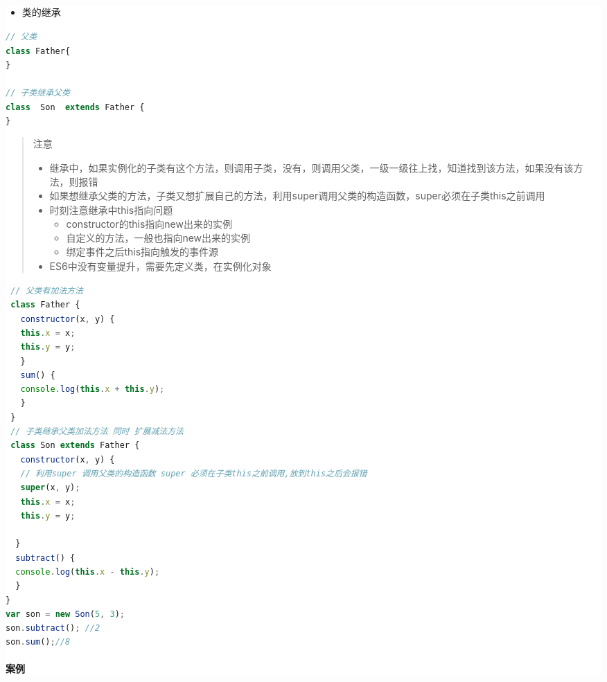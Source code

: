 - 类的继承

```js
// 父类
class Father{   
} 

// 子类继承父类
class  Son  extends Father {  
}
```

> 注意
>
> - 继承中，如果实例化的子类有这个方法，则调用子类，没有，则调用父类，一级一级往上找，知道找到该方法，如果没有该方法，则报错
> - 如果想继承父类的方法，子类又想扩展自己的方法，利用super调用父类的构造函数，super必须在子类this之前调用
> - 时刻注意继承中this指向问题
>   - constructor的this指向new出来的实例
>   - 自定义的方法，一般也指向new出来的实例
>   - 绑定事件之后this指向触发的事件源
> - ES6中没有变量提升，需要先定义类，在实例化对象

```js
 // 父类有加法方法
 class Father {
   constructor(x, y) {
   this.x = x;
   this.y = y;
   }
   sum() {
   console.log(this.x + this.y);
   }
 }
 // 子类继承父类加法方法 同时 扩展减法方法
 class Son extends Father {
   constructor(x, y) {
   // 利用super 调用父类的构造函数 super 必须在子类this之前调用,放到this之后会报错
   super(x, y);
   this.x = x;
   this.y = y;

  }
  subtract() {
  console.log(this.x - this.y);
  }
}
var son = new Son(5, 3);
son.subtract(); //2
son.sum();//8
```



#### 案例
